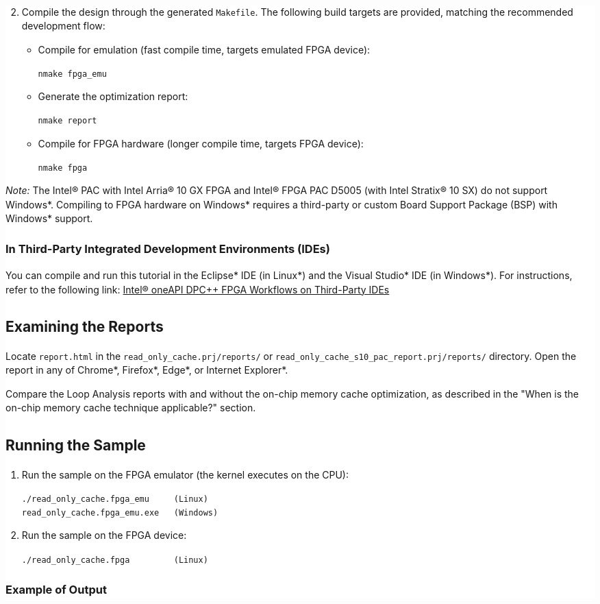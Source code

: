 2. Compile the design through the generated `Makefile`. The following build
   targets are provided, matching the recommended development flow:

   * Compile for emulation (fast compile time, targets emulated FPGA device): 
     ```
     nmake fpga_emu
     ```
   * Generate the optimization report: 
     ```
     nmake report
     ``` 
   * Compile for FPGA hardware (longer compile time, targets FPGA device):
     ```
     nmake fpga
     ``` 

*Note:* The Intel® PAC with Intel Arria® 10 GX FPGA and Intel® FPGA PAC D5005
(with Intel Stratix® 10 SX) do not support Windows*. Compiling to FPGA hardware
on Windows* requires a third-party or custom Board Support Package (BSP) with
Windows* support.
 
### In Third-Party Integrated Development Environments (IDEs)

You can compile and run this tutorial in the Eclipse* IDE (in Linux*) and the
Visual Studio* IDE (in Windows*). For instructions, refer to the following
link: [Intel® oneAPI DPC++ FPGA Workflows on Third-Party
IDEs](https://software.intel.com/en-us/articles/intel-oneapi-dpcpp-fpga-workflow-on-ide)


## Examining the Reports
Locate `report.html` in the `read_only_cache.prj/reports/` or
`read_only_cache_s10_pac_report.prj/reports/` directory. Open the report in any
of Chrome*, Firefox*, Edge*, or Internet Explorer*.

Compare the Loop Analysis reports with and without the on-chip memory cache
optimization, as described in the "When is the on-chip memory cache technique
applicable?" section.


## Running the Sample

 1. Run the sample on the FPGA emulator (the kernel executes on the CPU):
     ```
     ./read_only_cache.fpga_emu     (Linux)
     read_only_cache.fpga_emu.exe   (Windows)
     ```
2. Run the sample on the FPGA device:
     ```
     ./read_only_cache.fpga         (Linux)
     ```

### Example of Output
